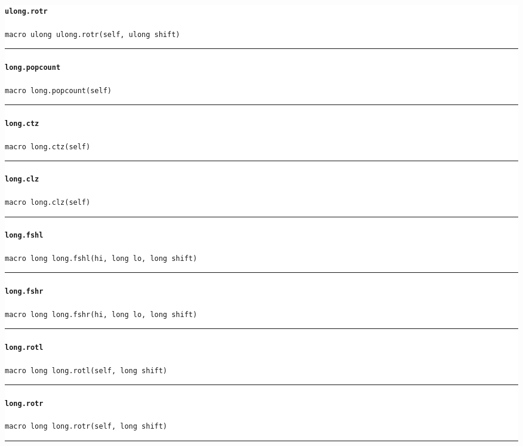 
#### `ulong.rotr`

```c3
macro ulong ulong.rotr(self, ulong shift)
```

---

#### `long.popcount`

```c3
macro long.popcount(self)
```

---

#### `long.ctz`

```c3
macro long.ctz(self)
```

---

#### `long.clz`

```c3
macro long.clz(self)
```

---

#### `long.fshl`

```c3
macro long long.fshl(hi, long lo, long shift)
```

---

#### `long.fshr`

```c3
macro long long.fshr(hi, long lo, long shift)
```

---

#### `long.rotl`

```c3
macro long long.rotl(self, long shift)
```

---

#### `long.rotr`

```c3
macro long long.rotr(self, long shift)
```

---